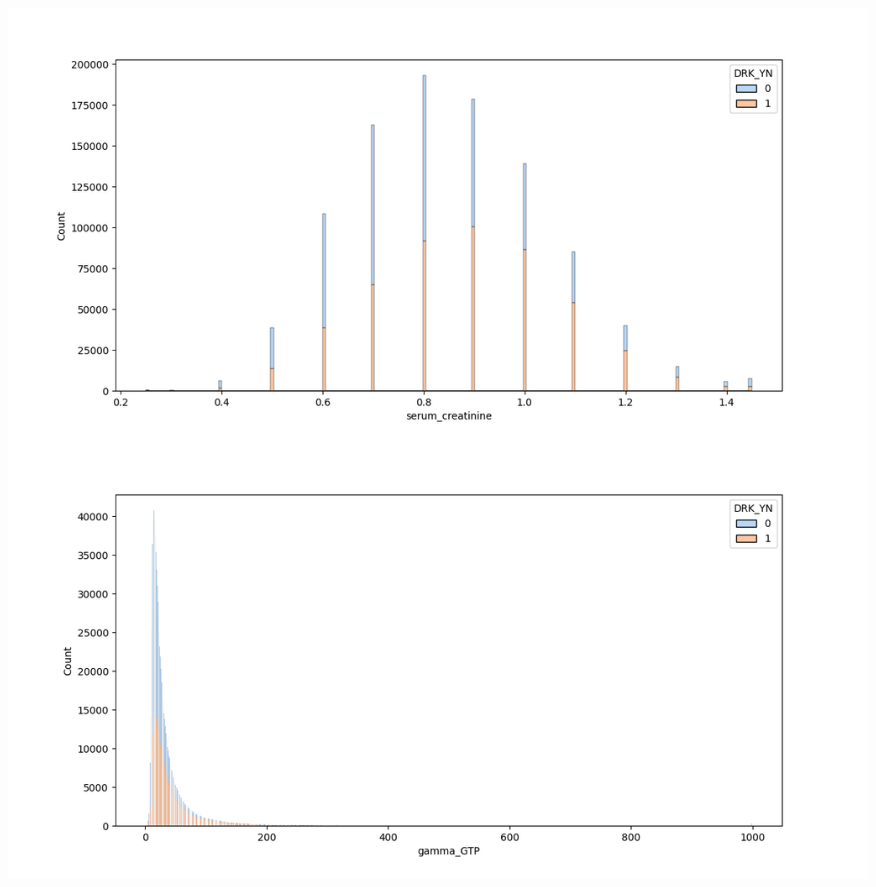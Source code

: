 ![Serum Creatinine vs Drinking Status](./DP/img/sb_serum_creatinine.png)
![gamma_GTP vs Drinking Status](./DP/img/sb_gamma_GTP.png)